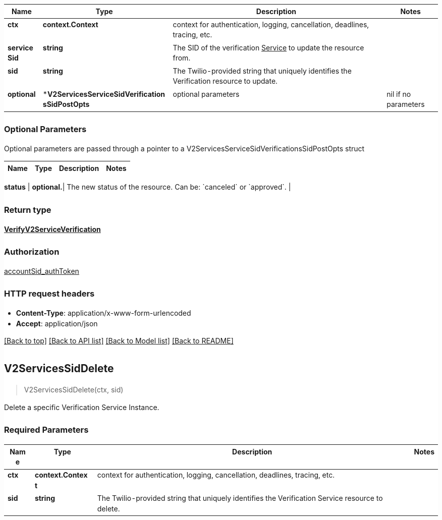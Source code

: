 
Name | Type | Description  | Notes
------------- | ------------- | ------------- | -------------
**ctx** | **context.Context** | context for authentication, logging, cancellation, deadlines, tracing, etc.
**serviceSid** | **string**| The SID of the verification [Service](https://www.twilio.com/docs/verify/api/service) to update the resource from. | 
**sid** | **string**| The Twilio-provided string that uniquely identifies the Verification resource to update. | 
 **optional** | ***V2ServicesServiceSidVerificationsSidPostOpts** | optional parameters | nil if no parameters

### Optional Parameters

Optional parameters are passed through a pointer to a V2ServicesServiceSidVerificationsSidPostOpts struct


Name | Type | Description  | Notes
------------- | ------------- | ------------- | -------------


 **status** | **optional.**| The new status of the resource. Can be: &#x60;canceled&#x60; or &#x60;approved&#x60;. | 

### Return type

[**VerifyV2ServiceVerification**](verify.v2.service.verification.md)

### Authorization

[accountSid_authToken](../README.md#accountSid_authToken)

### HTTP request headers

- **Content-Type**: application/x-www-form-urlencoded
- **Accept**: application/json

[[Back to top]](#) [[Back to API list]](../README.md#documentation-for-api-endpoints)
[[Back to Model list]](../README.md#documentation-for-models)
[[Back to README]](../README.md)


## V2ServicesSidDelete

> V2ServicesSidDelete(ctx, sid)



Delete a specific Verification Service Instance.

### Required Parameters


Name | Type | Description  | Notes
------------- | ------------- | ------------- | -------------
**ctx** | **context.Context** | context for authentication, logging, cancellation, deadlines, tracing, etc.
**sid** | **string**| The Twilio-provided string that uniquely identifies the Verification Service resource to delete. | 
